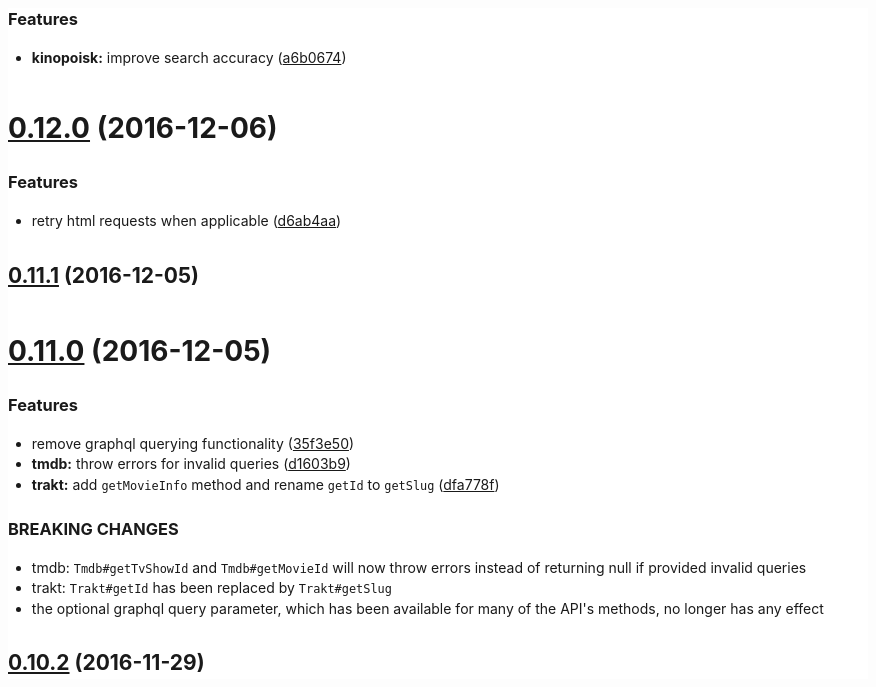 ### Features

* **kinopoisk:** improve search accuracy ([a6b0674](https://github.com/anvilabs/movie-api/commit/a6b0674))



<a name="0.12.0"></a>
# [0.12.0](https://github.com/anvilabs/movie-api/compare/v0.11.1...v0.12.0) (2016-12-06)


### Features

* retry html requests when applicable ([d6ab4aa](https://github.com/anvilabs/movie-api/commit/d6ab4aa))



<a name="0.11.1"></a>
## [0.11.1](https://github.com/anvilabs/movie-api/compare/v0.11.0...v0.11.1) (2016-12-05)



<a name="0.11.0"></a>
# [0.11.0](https://github.com/anvilabs/movie-api/compare/v0.10.2...v0.11.0) (2016-12-05)


### Features

* remove graphql querying functionality ([35f3e50](https://github.com/anvilabs/movie-api/commit/35f3e50))
* **tmdb:** throw errors for invalid queries ([d1603b9](https://github.com/anvilabs/movie-api/commit/d1603b9))
* **trakt:** add `getMovieInfo` method and rename `getId` to `getSlug` ([dfa778f](https://github.com/anvilabs/movie-api/commit/dfa778f))


### BREAKING CHANGES

* tmdb: `Tmdb#getTvShowId` and `Tmdb#getMovieId` will now throw errors instead of returning null if provided invalid queries
* trakt: `Trakt#getId` has been replaced by `Trakt#getSlug`
* the optional graphql query parameter, which has been available for many of the API's methods, no longer has any effect



<a name="0.10.2"></a>
## [0.10.2](https://github.com/anvilabs/movie-api/compare/v0.10.1...v0.10.2) (2016-11-29)

